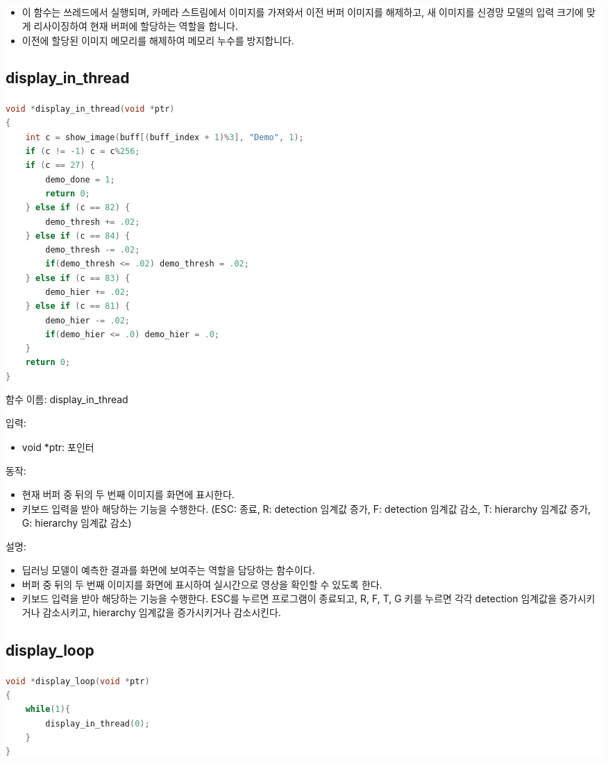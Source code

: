 * 이 함수는 쓰레드에서 실행되며, 카메라 스트림에서 이미지를 가져와서 이전 버퍼 이미지를 해제하고, 새 이미지를 신경망 모델의 입력 크기에 맞게 리사이징하여 현재 버퍼에 할당하는 역할을 합니다.&#x20;
* 이전에 할당된 이미지 메모리를 해제하여 메모리 누수를 방지합니다.



## display\_in\_thread

```c
void *display_in_thread(void *ptr)
{
    int c = show_image(buff[(buff_index + 1)%3], "Demo", 1);
    if (c != -1) c = c%256;
    if (c == 27) {
        demo_done = 1;
        return 0;
    } else if (c == 82) {
        demo_thresh += .02;
    } else if (c == 84) {
        demo_thresh -= .02;
        if(demo_thresh <= .02) demo_thresh = .02;
    } else if (c == 83) {
        demo_hier += .02;
    } else if (c == 81) {
        demo_hier -= .02;
        if(demo_hier <= .0) demo_hier = .0;
    }
    return 0;
}
```

함수 이름: display\_in\_thread

입력:&#x20;

* void \*ptr: 포인터

동작:

* 현재 버퍼 중 뒤의 두 번째 이미지를 화면에 표시한다.
* 키보드 입력을 받아 해당하는 기능을 수행한다. (ESC: 종료, R: detection 임계값 증가, F: detection 임계값 감소, T: hierarchy 임계값 증가, G: hierarchy 임계값 감소)

설명:

* 딥러닝 모델이 예측한 결과를 화면에 보여주는 역할을 담당하는 함수이다.
* 버퍼 중 뒤의 두 번째 이미지를 화면에 표시하여 실시간으로 영상을 확인할 수 있도록 한다.
* 키보드 입력을 받아 해당하는 기능을 수행한다. ESC를 누르면 프로그램이 종료되고, R, F, T, G 키를 누르면 각각 detection 임계값을 증가시키거나 감소시키고, hierarchy 임계값을 증가시키거나 감소시킨다.



## display\_loop

```c
void *display_loop(void *ptr)
{
    while(1){
        display_in_thread(0);
    }
}
```
